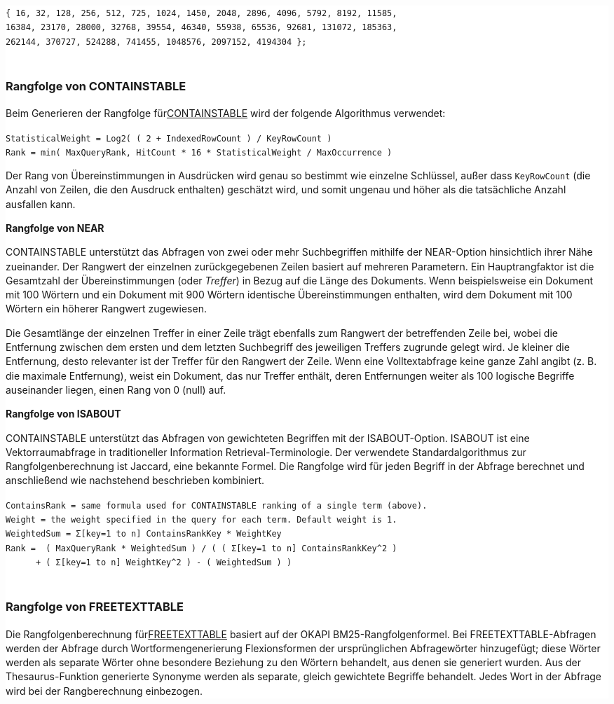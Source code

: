 ```  
{ 16, 32, 128, 256, 512, 725, 1024, 1450, 2048, 2896, 4096, 5792, 8192, 11585,   
16384, 23170, 28000, 32768, 39554, 46340, 55938, 65536, 92681, 131072, 185363,   
262144, 370727, 524288, 741455, 1048576, 2097152, 4194304 };  
  
```  
  
  
### <a name="ranking-of-containstable"></a>Rangfolge von CONTAINSTABLE  
 Beim Generieren der Rangfolge für[CONTAINSTABLE](/sql/relational-databases/system-functions/containstable-transact-sql) wird der folgende Algorithmus verwendet:  
  
```  
StatisticalWeight = Log2( ( 2 + IndexedRowCount ) / KeyRowCount )  
Rank = min( MaxQueryRank, HitCount * 16 * StatisticalWeight / MaxOccurrence )  
```  
  
 Der Rang von Übereinstimmungen in Ausdrücken wird genau so bestimmt wie einzelne Schlüssel, außer dass `KeyRowCount` (die Anzahl von Zeilen, die den Ausdruck enthalten) geschätzt wird, und somit ungenau und höher als die tatsächliche Anzahl ausfallen kann.  
  
 **Rangfolge von NEAR**  
  
 CONTAINSTABLE unterstützt das Abfragen von zwei oder mehr Suchbegriffen mithilfe der NEAR-Option hinsichtlich ihrer Nähe zueinander. Der Rangwert der einzelnen zurückgegebenen Zeilen basiert auf mehreren Parametern. Ein Hauptrangfaktor ist die Gesamtzahl der Übereinstimmungen (oder *Treffer*) in Bezug auf die Länge des Dokuments. Wenn beispielsweise ein Dokument mit 100 Wörtern und ein Dokument mit 900 Wörtern identische Übereinstimmungen enthalten, wird dem Dokument mit 100 Wörtern ein höherer Rangwert zugewiesen.  
  
 Die Gesamtlänge der einzelnen Treffer in einer Zeile trägt ebenfalls zum Rangwert der betreffenden Zeile bei, wobei die Entfernung zwischen dem ersten und dem letzten Suchbegriff des jeweiligen Treffers zugrunde gelegt wird. Je kleiner die Entfernung, desto relevanter ist der Treffer für den Rangwert der Zeile. Wenn eine Volltextabfrage keine ganze Zahl angibt (z. B. die maximale Entfernung), weist ein Dokument, das nur Treffer enthält, deren Entfernungen weiter als 100 logische Begriffe auseinander liegen, einen Rang von 0 (null) auf.  
  
 **Rangfolge von ISABOUT**  
  
 CONTAINSTABLE unterstützt das Abfragen von gewichteten Begriffen mit der ISABOUT-Option. ISABOUT ist eine Vektorraumabfrage in traditioneller Information Retrieval-Terminologie. Der verwendete Standardalgorithmus zur Rangfolgenberechnung ist Jaccard, eine bekannte Formel. Die Rangfolge wird für jeden Begriff in der Abfrage berechnet und anschließend wie nachstehend beschrieben kombiniert.  
  
```  
ContainsRank = same formula used for CONTAINSTABLE ranking of a single term (above).  
Weight = the weight specified in the query for each term. Default weight is 1.  
WeightedSum = Σ[key=1 to n] ContainsRankKey * WeightKey  
Rank =  ( MaxQueryRank * WeightedSum ) / ( ( Σ[key=1 to n] ContainsRankKey^2 )   
      + ( Σ[key=1 to n] WeightKey^2 ) - ( WeightedSum ) )  
  
```  
  
  
### <a name="ranking-of-freetexttable"></a>Rangfolge von FREETEXTTABLE  
 Die Rangfolgenberechnung für[FREETEXTTABLE](/sql/relational-databases/system-functions/freetexttable-transact-sql) basiert auf der OKAPI BM25-Rangfolgenformel. Bei FREETEXTTABLE-Abfragen werden der Abfrage durch Wortformengenerierung Flexionsformen der ursprünglichen Abfragewörter hinzugefügt; diese Wörter werden als separate Wörter ohne besondere Beziehung zu den Wörtern behandelt, aus denen sie generiert wurden. Aus der Thesaurus-Funktion generierte Synonyme werden als separate, gleich gewichtete Begriffe behandelt. Jedes Wort in der Abfrage wird bei der Rangberechnung einbezogen.  
  